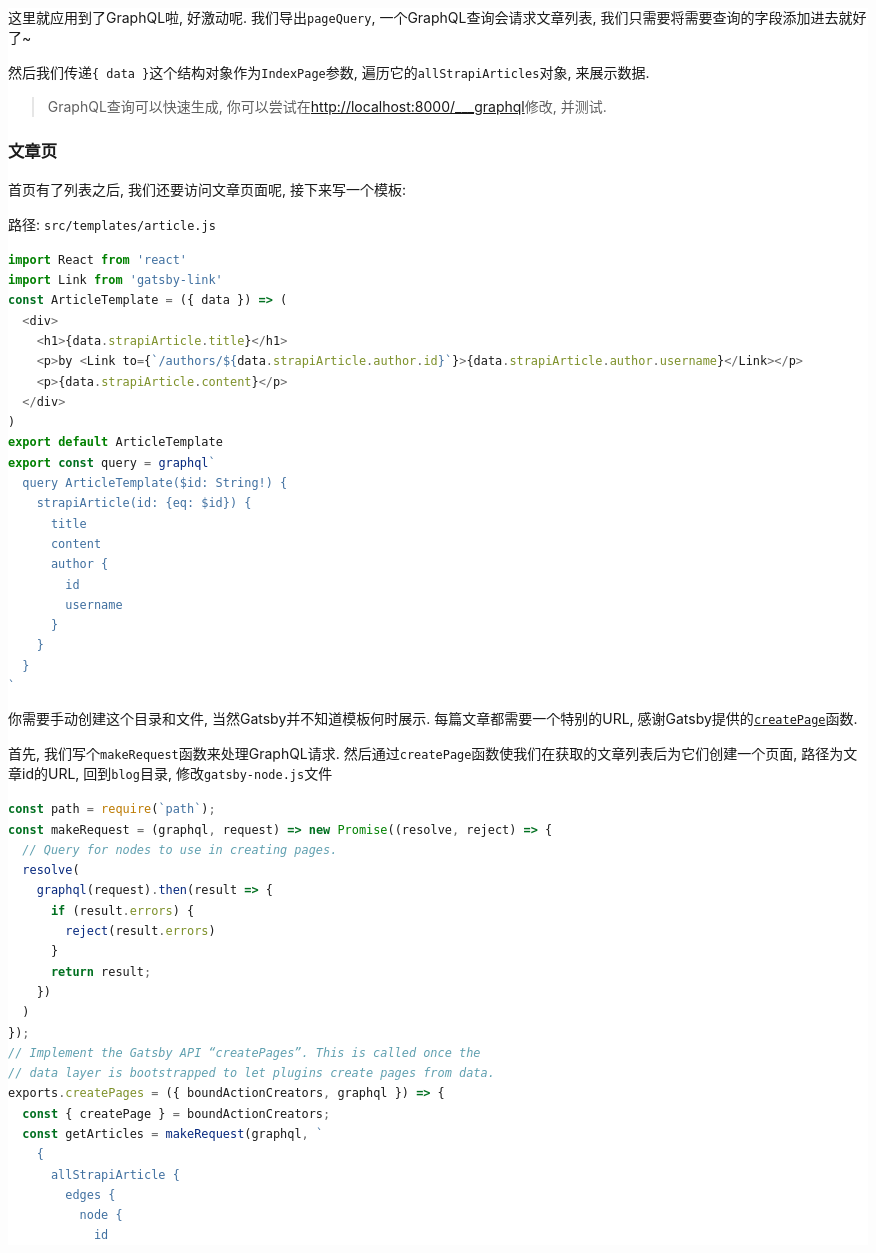 这里就应用到了GraphQL啦, 好激动呢. 我们导出`pageQuery`, 一个GraphQL查询会请求文章列表, 我们只需要将需要查询的字段添加进去就好了~

然后我们传递`{ data }`这个结构对象作为`IndexPage`参数, 遍历它的`allStrapiArticles`对象, 来展示数据.

> GraphQL查询可以快速生成, 你可以尝试在<http://localhost:8000/___graphql>修改, 并测试.

### 文章页

首页有了列表之后, 我们还要访问文章页面呢, 接下来写一个模板:

路径: `src/templates/article.js`

```javascript
import React from 'react'
import Link from 'gatsby-link'
const ArticleTemplate = ({ data }) => (
  <div>
    <h1>{data.strapiArticle.title}</h1>
    <p>by <Link to={`/authors/${data.strapiArticle.author.id}`}>{data.strapiArticle.author.username}</Link></p>
    <p>{data.strapiArticle.content}</p>
  </div>
)
export default ArticleTemplate
export const query = graphql`
  query ArticleTemplate($id: String!) {
    strapiArticle(id: {eq: $id}) {
      title
      content
      author {
        id
        username
      }
    }
  }
`
```

你需要手动创建这个目录和文件, 当然Gatsby并不知道模板何时展示. 每篇文章都需要一个特别的URL, 感谢Gatsby提供的[`createPage`](https://www.gatsbyjs.org/docs/creating-and-modifying-pages)函数.

首先, 我们写个`makeRequest`函数来处理GraphQL请求. 然后通过`createPage`函数使我们在获取的文章列表后为它们创建一个页面, 路径为文章id的URL, 回到`blog`目录, 修改`gatsby-node.js`文件

```javascript
const path = require(`path`);
const makeRequest = (graphql, request) => new Promise((resolve, reject) => {
  // Query for nodes to use in creating pages.
  resolve(
    graphql(request).then(result => {
      if (result.errors) {
        reject(result.errors)
      }
      return result;
    })
  )
});
// Implement the Gatsby API “createPages”. This is called once the
// data layer is bootstrapped to let plugins create pages from data.
exports.createPages = ({ boundActionCreators, graphql }) => {
  const { createPage } = boundActionCreators;
  const getArticles = makeRequest(graphql, `
    {
      allStrapiArticle {
        edges {
          node {
            id
```